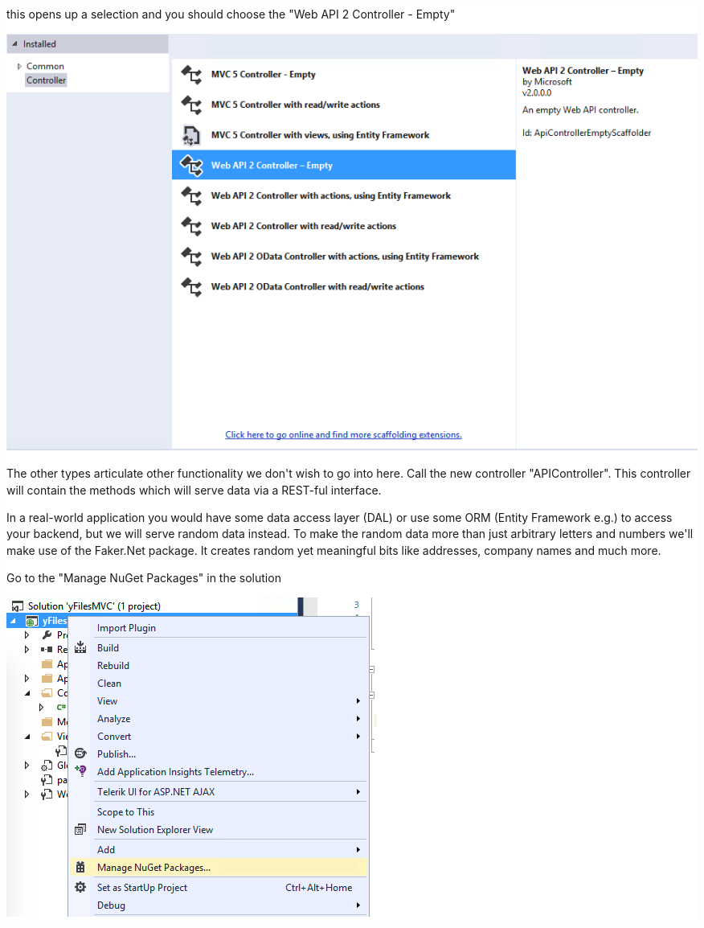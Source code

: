 
this opens up a selection and you should choose the "Web API 2 Controller - Empty"

![Creating the WebAPI Controller](images/CreateWebAPIController.png)

The other types articulate other functionality we don't wish to go into here. Call the new controller "APIController". This controller will contain the methods which will serve data via a REST-ful interface.

In a real-world application you would have some data access layer (DAL) or use some ORM (Entity Framework e.g.) to access your backend, but we will serve random data instead. To make the random data more than just arbitrary letters and numbers we'll make use of the Faker.Net package. It creates random yet meaningful bits like addresses, company names and much more.

Go to the "Manage NuGet Packages" in the solution

![Creating the solution](images/ManagePackages.png)
